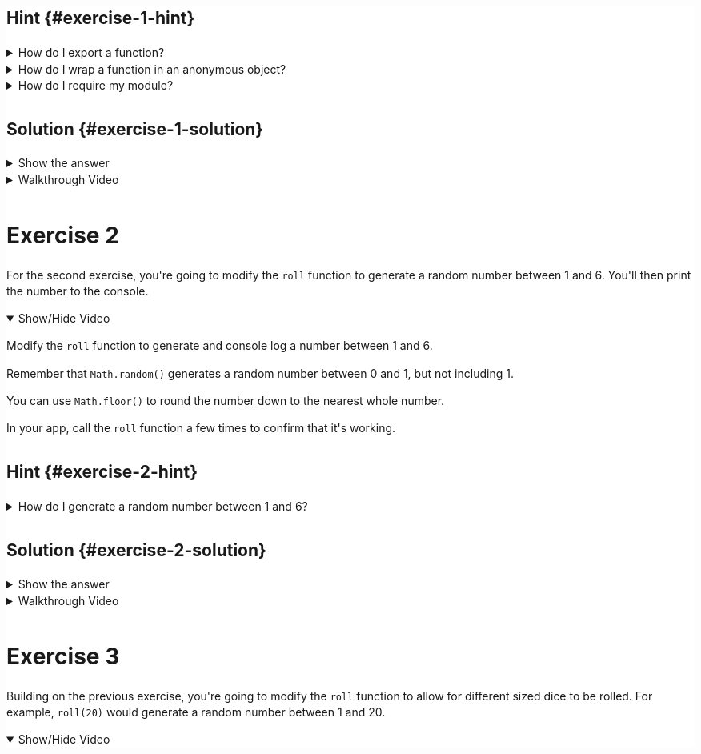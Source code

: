 ## Hint {#exercise-1-hint}

<details><summary>How do I export a function?</summary></details>

<details><summary>How do I wrap a function in an anonymous object?</summary></details>

<details><summary>How do I require my module?</summary></details>

## Solution {#exercise-1-solution}

<details><summary>Show the answer</summary></details>

<details><summary>Walkthrough Video</summary></details>

# Exercise 2

For the second exercise, you're going to modify the `roll` function to generate a random number between 1 and 6. You'll then print the number to the console.

<details open>
	<summary class="video">Show/Hide Video</summary>
	<div class="video-container">
		<iframe src="https://www.youtube.com/embed/" width="100%" height="100%" frameborder="0"
			allowfullscreen allow="accelerometer; autoplay; encrypted-media; gyroscope; picture-in-picture">
		></iframe>
	</div>
</details>

Modify the `roll` function to generate and console log a number between 1 and 6.

Remember that `Math.random()` generates a random number between 0 and 1, but not including 1.

You can use `Math.floor()` to round the number down to the nearest whole number.

In your app, call the `roll` function a few times to confirm that it's working.

## Hint {#exercise-2-hint}

<details><summary>How do I generate a random number between 1 and 6?</summary></details>

## Solution {#exercise-2-solution}

<details><summary>Show the answer</summary></details>

<details><summary>Walkthrough Video</summary></details>

# Exercise 3

Building on the previous exercise, you're going to modify the `roll` function to allow for different sized dice to be rolled. For example, `roll(20)` would generate a random number between 1 and 20.

<details open>
	<summary class="video">Show/Hide Video</summary>
	<div class="video-container">
		<iframe src="https://www.youtube.com/embed/" width="100%" height="100%" frameborder="0"
			allowfullscreen allow="accelerometer; autoplay; encrypted-media; gyroscope; picture-in-picture">
		></iframe>
	</div>
</details>
